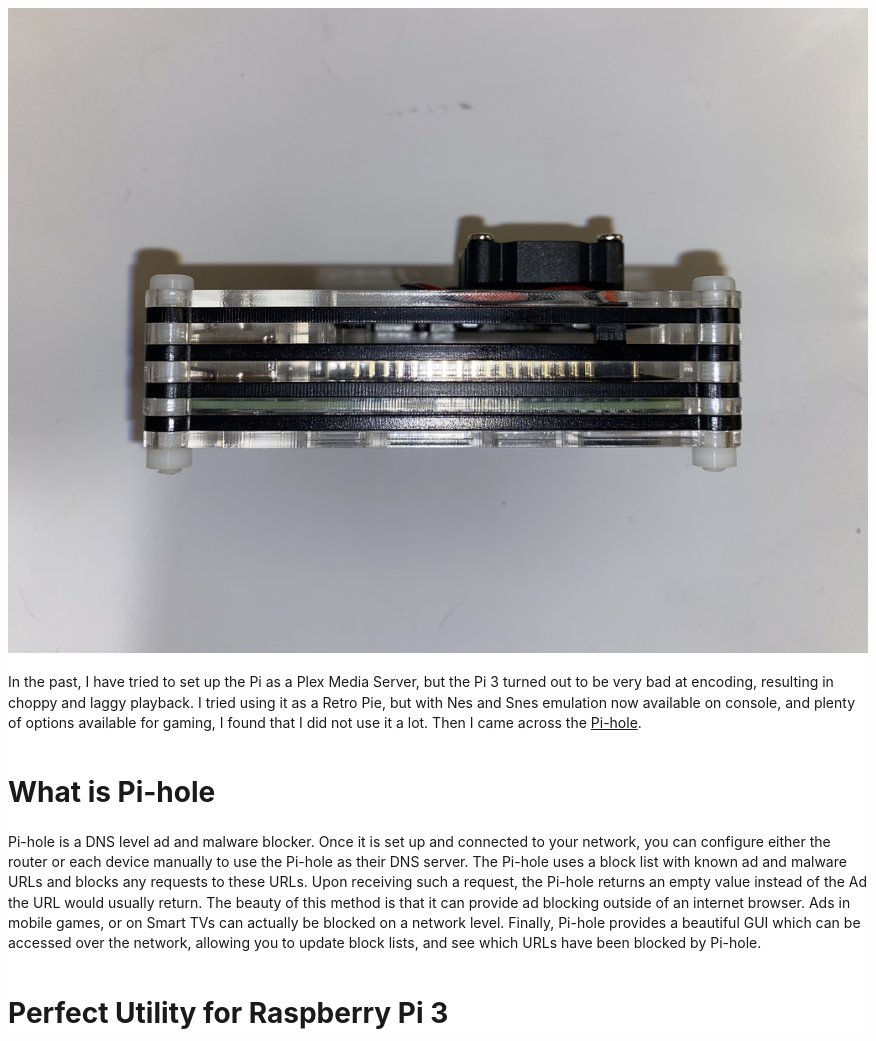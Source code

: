 ![PiSide](/assets/images/PiHole/PiSide.jpeg)

In the past, I have tried to set up the Pi as a Plex Media Server, but the Pi 3 turned out to be very bad at encoding, resulting in choppy and laggy playback. I tried using it as a Retro Pie, but with Nes and Snes emulation now available on console, and plenty of options available for gaming, I found that I did not use it a lot. Then I came across the [Pi-hole](https://pi-hole.net). 

# What is Pi-hole

Pi-hole is a DNS level ad and malware blocker. Once it is set up and connected to your network, you can configure either the router or each device manually to use the Pi-hole as their DNS server. The Pi-hole uses a block list with known ad and malware URLs and blocks any requests to these URLs. Upon receiving such a request, the Pi-hole returns an empty value instead of the Ad the URL would usually return. The beauty of this method is that it can provide ad blocking outside of an internet browser. Ads in mobile games, or on Smart TVs can actually be blocked on a network level. Finally, Pi-hole provides a beautiful GUI which can be accessed over the network, allowing you to update block lists, and see which URLs have been blocked by Pi-hole.

# Perfect Utility for Raspberry Pi 3
